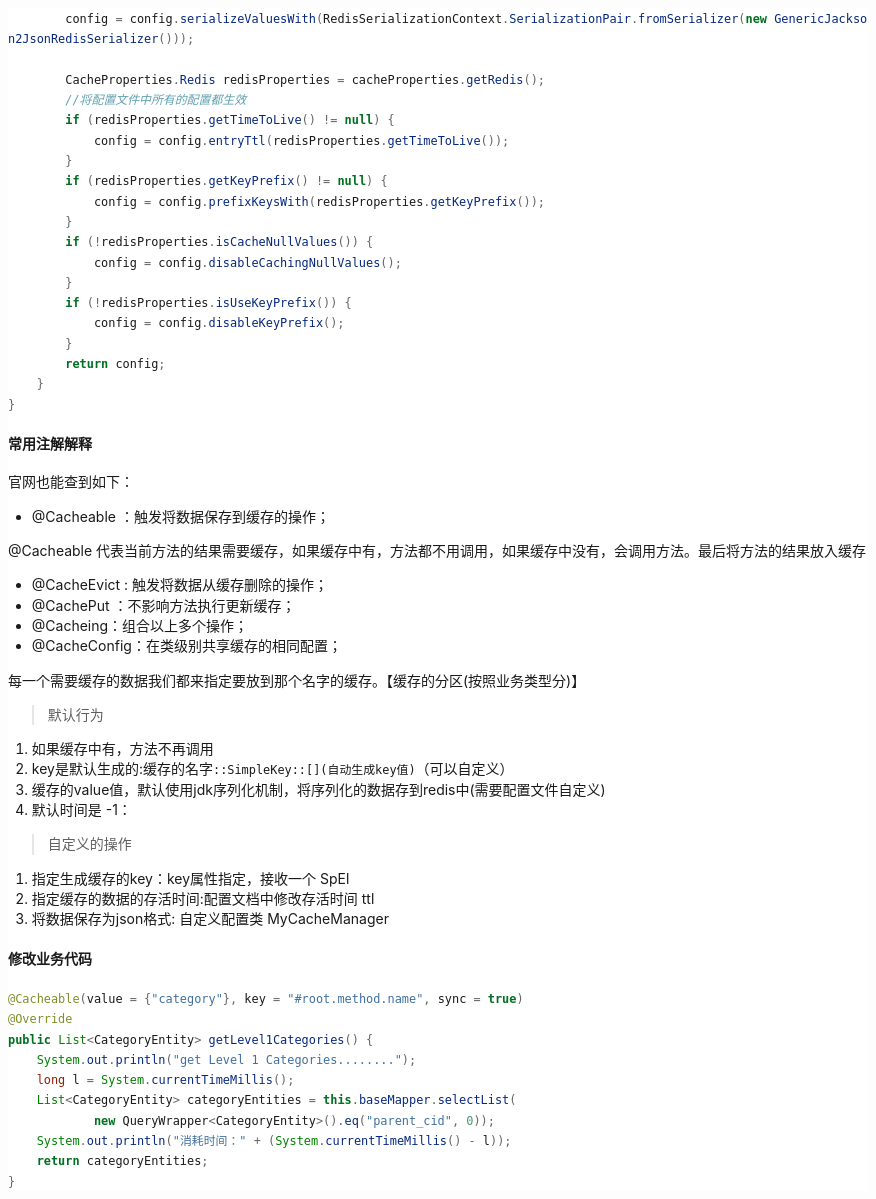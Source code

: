 ```java
        config = config.serializeValuesWith(RedisSerializationContext.SerializationPair.fromSerializer(new GenericJackson2JsonRedisSerializer()));

        CacheProperties.Redis redisProperties = cacheProperties.getRedis();
        //将配置文件中所有的配置都生效
        if (redisProperties.getTimeToLive() != null) {
            config = config.entryTtl(redisProperties.getTimeToLive());
        }
        if (redisProperties.getKeyPrefix() != null) {
            config = config.prefixKeysWith(redisProperties.getKeyPrefix());
        }
        if (!redisProperties.isCacheNullValues()) {
            config = config.disableCachingNullValues();
        }
        if (!redisProperties.isUseKeyPrefix()) {
            config = config.disableKeyPrefix();
        }
        return config;
    }
}
```

#### 常用注解解释

官网也能查到如下：

- @Cacheable  ：触发将数据保存到缓存的操作；

@Cacheable 代表当前方法的结果需要缓存，如果缓存中有，方法都不用调用，如果缓存中没有，会调用方法。最后将方法的结果放入缓存

- @CacheEvict  : 触发将数据从缓存删除的操作；
- @CachePut ：不影响方法执行更新缓存；
- @Cacheing：组合以上多个操作；
- @CacheConfig：在类级别共享缓存的相同配置；

每一个需要缓存的数据我们都来指定要放到那个名字的缓存。【缓存的分区(按照业务类型分)】

> 默认行为

1. 如果缓存中有，方法不再调用
2. key是默认生成的:缓存的名字`::SimpleKey::[](自动生成key值)`（可以自定义）
3. 缓存的value值，默认使用jdk序列化机制，将序列化的数据存到redis中(需要配置文件自定义)
4. 默认时间是 -1：

> 自定义的操作

1. 指定生成缓存的key：key属性指定，接收一个 SpEl
2. 指定缓存的数据的存活时间:配置文档中修改存活时间 ttl
3. 将数据保存为json格式: 自定义配置类 MyCacheManager

#### 修改业务代码

```java
@Cacheable(value = {"category"}, key = "#root.method.name", sync = true)
@Override
public List<CategoryEntity> getLevel1Categories() {
    System.out.println("get Level 1 Categories........");
    long l = System.currentTimeMillis();
    List<CategoryEntity> categoryEntities = this.baseMapper.selectList(
            new QueryWrapper<CategoryEntity>().eq("parent_cid", 0));
    System.out.println("消耗时间：" + (System.currentTimeMillis() - l));
    return categoryEntities;
}
```
